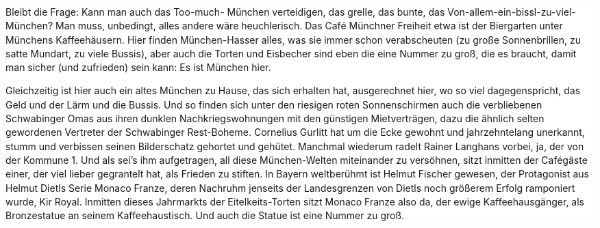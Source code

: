 Bleibt die Frage: Kann man auch das Too-much- München verteidigen, das grelle, das bunte, das Von-allem-ein-bissl-zu-viel-München? Man muss, unbedingt, alles andere wäre heuchlerisch. Das Café Münchner Freiheit etwa ist der Biergarten unter Münchens Kaffeehäusern. Hier finden München-Hasser alles, was sie immer schon verabscheuten (zu große Sonnenbrillen, zu satte Mundart, zu viele Bussis), aber auch die Torten und Eisbecher sind eben die eine Nummer zu groß, die es braucht, damit man sicher (und zufrieden) sein kann: Es ist München hier. 

Gleichzeitig ist hier auch ein altes München zu Hause, das sich erhalten hat, ausgerechnet hier, wo so viel dagegenspricht, das Geld und der Lärm und die Bussis. Und so finden sich unter den riesigen roten Sonnenschirmen auch die verbliebenen Schwabinger Omas aus ihren dunklen Nachkriegswohnungen mit den günstigen Mietverträgen, dazu die ähnlich selten gewordenen Vertreter der Schwabinger Rest-Boheme. Cornelius Gurlitt hat um die Ecke gewohnt und jahrzehntelang unerkannt, stumm und verbissen seinen Bilderschatz gehortet und gehütet. Manchmal wiederum radelt Rainer Langhans vorbei, ja, der von der Kommune 1. Und als sei’s ihm aufgetragen, all diese München-Welten miteinander zu versöhnen, sitzt inmitten der Cafégäste einer, der viel lieber gegrantelt hat, als Frieden zu stiften. In Bayern weltberühmt ist Helmut Fischer gewesen, der Protagonist aus Helmut Dietls Serie Monaco Franze, deren Nachruhm jenseits der Landesgrenzen von Dietls noch größerem Erfolg ramponiert wurde, Kir Royal. Inmitten dieses Jahrmarkts der Eitelkeits-Torten sitzt Monaco Franze also da, der ewige Kaffeehausgänger, als Bronzestatue an seinem Kaffeehaustisch. Und auch die Statue ist eine Nummer zu groß. 
